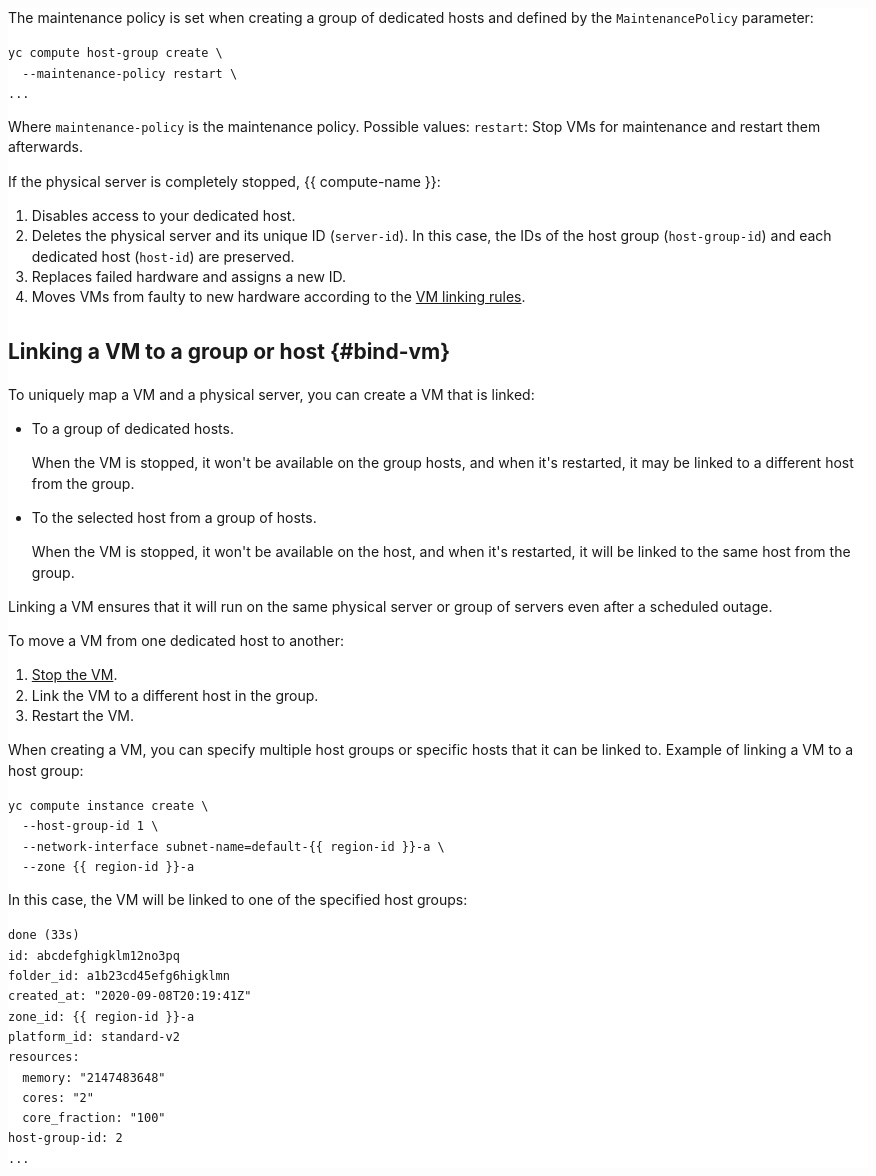The maintenance policy is set when creating a group of dedicated hosts and defined by the `MaintenancePolicy` parameter:

```
yc compute host-group create \
  --maintenance-policy restart \
...
```

Where `maintenance-policy` is the maintenance policy. Possible values: `restart`: Stop VMs for maintenance and restart them afterwards.

If the physical server is completely stopped, {{ compute-name }}:
1. Disables access to your dedicated host.
1. Deletes the physical server and its unique ID (`server-id`). In this case, the IDs of the host group (`host-group-id`) and each dedicated host (`host-id`) are preserved.
1. Replaces failed hardware and assigns a new ID.
1. Moves VMs from faulty to new hardware according to the [VM linking rules](#bind-vm).

## Linking a VM to a group or host {#bind-vm}

To uniquely map a VM and a physical server, you can create a VM that is linked:
* To a group of dedicated hosts.
   
   When the VM is stopped, it won't be available on the group hosts, and when it's restarted, it may be linked to a different host from the group.
* To the selected host from a group of hosts.
   
   When the VM is stopped, it won't be available on the host, and when it's restarted, it will be linked to the same host from the group.

Linking a VM ensures that it will run on the same physical server or group of servers even after a scheduled outage.

To move a VM from one dedicated host to another:
1. [Stop the VM](../operations/vm-control/vm-stop-and-start).
1. Link the VM to a different host in the group.
1. Restart the VM.

When creating a VM, you can specify multiple host groups or specific hosts that it can be linked to. Example of linking a VM to a host group:

```
yc compute instance create \
  --host-group-id 1 \
  --network-interface subnet-name=default-{{ region-id }}-a \
  --zone {{ region-id }}-a
```

In this case, the VM will be linked to one of the specified host groups:

```
done (33s)
id: abcdefghigklm12no3pq
folder_id: a1b23cd45efg6higklmn
created_at: "2020-09-08T20:19:41Z"
zone_id: {{ region-id }}-a
platform_id: standard-v2
resources:
  memory: "2147483648"
  cores: "2"
  core_fraction: "100"
host-group-id: 2
...
```
